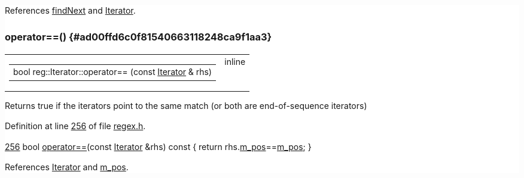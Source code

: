 </div>


References <a href="#af06b7b83aaebb6a7966f4232a613bfc3">findNext</a> and <a href="#a87c2aec67346b247815d974cad0bfc2a">Iterator</a>.
</div>
</div>

### operator==() {#ad00ffd6c0f81540663118248ca9f1aa3}

<div class="doxyMemberItem">
<div class="doxyMemberProto">
<table class="doxyMemberLabels">
<tr class="doxyMemberLabels">
<td class="doxyMemberLabelsLeft">
<table class="doxyMemberName">
<tr>
<td class="doxyMemberName">bool reg::Iterator::operator== (const <a href="/web-doxygen/docs/api/classes/reg/iterator">Iterator</a> &amp; rhs)</td>
</tr>
</table>
</td>
<td class="doxyMemberLabelsRight">
<span class="doxyMemberLabels">
<span class="doxyMemberLabel inline">inline</span>
</span>
</td>
</tr>
</table>
</div>
<div class="doxyMemberDoc">
<p>Returns true if the iterators point to the same match (or both are end-of-sequence iterators)</p>

<p>Definition at line <a href="/web-doxygen/docs/api/files/src/regex-h/#l00256">256</a> of file <a href="/web-doxygen/docs/api/files/src/regex-h">regex.h</a>.</p>

<div class="doxyProgramListing">

<div class="doxyCodeLine"><span class="doxyLineNumber"><a href="#ad00ffd6c0f81540663118248ca9f1aa3">256</a></span><span class="doxyLineContent"><span class="doxyHighlight">    </span><span class="doxyHighlightKeywordType">bool</span><span class="doxyHighlight"> <a href="#ad00ffd6c0f81540663118248ca9f1aa3">operator==</a>(</span><span class="doxyHighlightKeyword">const</span><span class="doxyHighlight"> <a href="#a87c2aec67346b247815d974cad0bfc2a">Iterator</a> &amp;rhs)</span><span class="doxyHighlightKeyword"> const </span><span class="doxyHighlight">{ </span><span class="doxyHighlightKeywordFlow">return</span><span class="doxyHighlight"> rhs.<a href="#a51b9b1ce207fe269f65a68cb701d8cdf">m_pos</a>==<a href="#a51b9b1ce207fe269f65a68cb701d8cdf">m_pos</a>; }</span></span></div>

</div>


References <a href="#a87c2aec67346b247815d974cad0bfc2a">Iterator</a> and <a href="#a51b9b1ce207fe269f65a68cb701d8cdf">m&#95;pos</a>.
</div>
</div>
